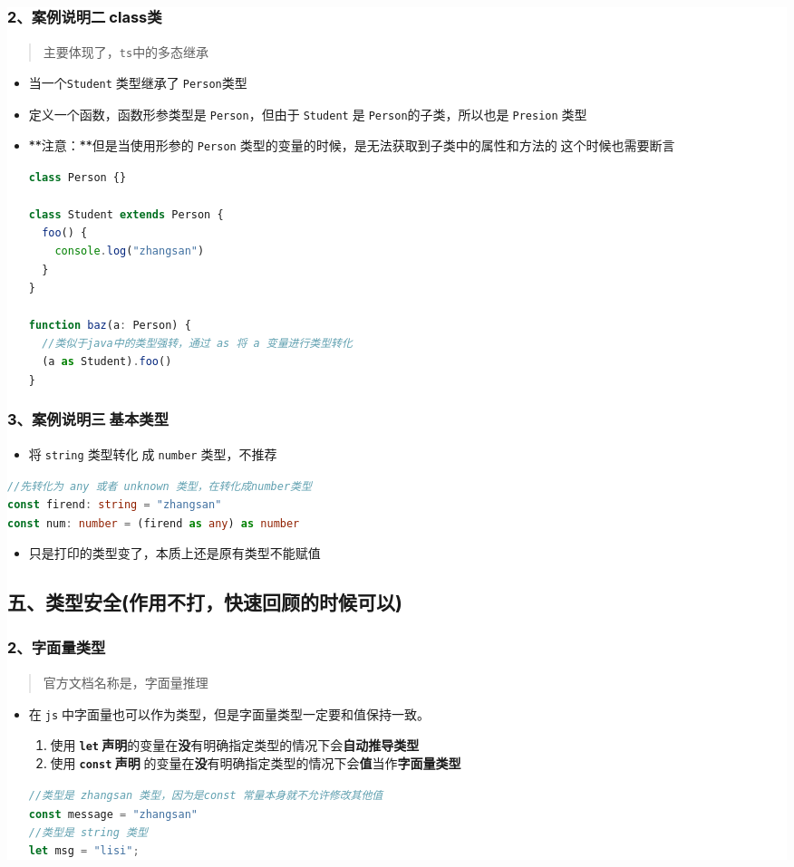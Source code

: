 

### 2、案例说明二 class类

> 主要体现了，`ts`中的多态继承

- 当一个`Student` 类型继承了 `Person`类型

- 定义一个函数，函数形参类型是 `Person`，但由于 `Student` 是 `Person`的子类，所以也是 `Presion` 类型

- **注意：**但是当使用形参的 `Person` 类型的变量的时候，是无法获取到子类中的属性和方法的 这个时候也需要断言

  ~~~typescript
  class Person {}
  
  class Student extends Person {
    foo() {
      console.log("zhangsan")
    }
  }
  
  function baz(a: Person) {
    //类似于java中的类型强转，通过 as 将 a 变量进行类型转化
    (a as Student).foo()
  }
  ~~~



### 3、案例说明三 基本类型

- 将 `string` 类型转化 成 `number` 类型，不推荐

~~~typescript
//先转化为 any 或者 unknown 类型，在转化成number类型
const firend: string = "zhangsan"
const num: number = (firend as any) as number	
~~~

- 只是打印的类型变了，本质上还是原有类型不能赋值





## 五、类型安全(作用不打，快速回顾的时候可以)



### 2、字面量类型

> 官方文档名称是，字面量推理

- 在 `js` 中字面量也可以作为类型，但是字面量类型一定要和值保持一致。

  1. 使用 **`let` 声明**的变量在**没**有明确指定类型的情况下会**自动推导类型**
  2. 使用 **`const` 声明** 的变量在**没**有明确指定类型的情况下会**值**当作**字面量类型**

  ~~~typescript
  //类型是 zhangsan 类型，因为是const 常量本身就不允许修改其他值
  const message = "zhangsan"
  //类型是 string 类型
  let msg = "lisi";
  ~~~
